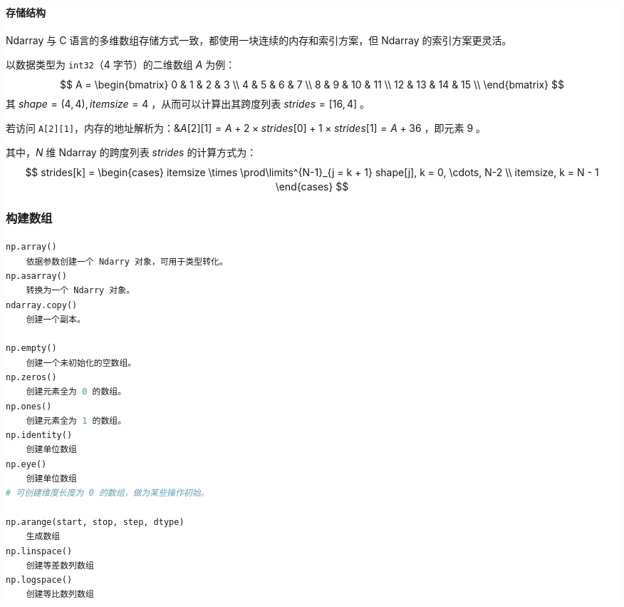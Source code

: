 
#### 存储结构

Ndarray 与 C 语言的多维数组存储方式一致，都使用一块连续的内存和索引方案，但 Ndarray 的索引方案更灵活。

以数据类型为 `int32`（4 字节）的二维数组 $A$ 为例：
$$
A = \begin{bmatrix}
0 & 1 & 2 & 3 \\
4 & 5 & 6 & 7 \\
8 & 9 & 10 & 11 \\
12 & 13 & 14 & 15 \\
\end{bmatrix}
$$
其 $shape = (4, 4), itemsize = 4$ ，从而可以计算出其跨度列表 $strides = [16, 4]$ 。

若访问 `A[2][1]`，内存的地址解析为：$\&A[2][1] = A + 2 \times strides[0] + 1 \times strides[1] = A + 36$ ，即元素 $9$ 。

其中，$N$ 维 Ndarray 的跨度列表 $strides$ 的计算方式为：
$$
strides[k] = \begin{cases}
itemsize \times \prod\limits^{N-1}_{j = k + 1} shape[j], k = 0, \cdots, N-2 \\
itemsize, k = N - 1
\end{cases}
$$

### 构建数组

```python
np.array()
	依据参数创建一个 Ndarry 对象，可用于类型转化。
np.asarray()
	转换为一个 Ndarry 对象。
ndarray.copy()
	创建一个副本。

np.empty()
	创建一个未初始化的空数组。
np.zeros()
	创建元素全为 0 的数组。
np.ones()
	创建元素全为 1 的数组。
np.identity()
	创建单位数组
np.eye()
	创建单位数组
# 可创建维度长度为 0 的数组，做为某些操作初始。

np.arange(start, stop, step, dtype)
	生成数组
np.linspace()
	创建等差数列数组
np.logspace()
	创建等比数列数组
```
